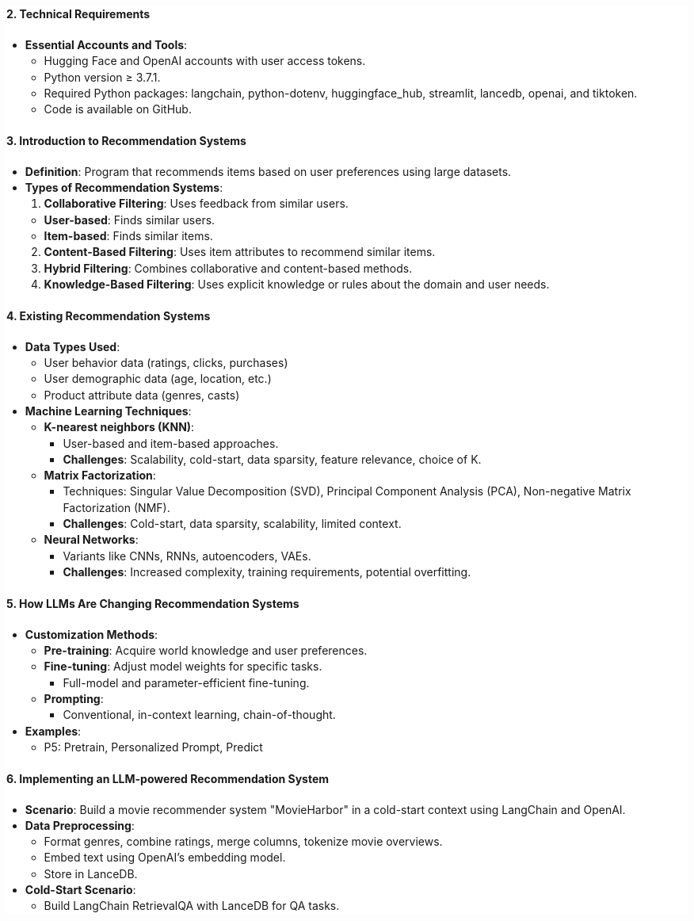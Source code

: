 #### 2. Technical Requirements
- **Essential Accounts and Tools**:
  - Hugging Face and OpenAI accounts with user access tokens.
  - Python version ≥ 3.7.1.
  - Required Python packages: langchain, python-dotenv, huggingface_hub, streamlit, lancedb, openai, and tiktoken.
  - Code is available on GitHub.

#### 3. Introduction to Recommendation Systems
- **Definition**: Program that recommends items based on user preferences using large datasets.
- **Types of Recommendation Systems**:
  1. **Collaborative Filtering**: Uses feedback from similar users.
    - **User-based**: Finds similar users.
    - **Item-based**: Finds similar items.
  2. **Content-Based Filtering**: Uses item attributes to recommend similar items.
  3. **Hybrid Filtering**: Combines collaborative and content-based methods.
  4. **Knowledge-Based Filtering**: Uses explicit knowledge or rules about the domain and user needs.

#### 4. Existing Recommendation Systems
- **Data Types Used**:
  - User behavior data (ratings, clicks, purchases)
  - User demographic data (age, location, etc.)
  - Product attribute data (genres, casts)
- **Machine Learning Techniques**:
  - **K-nearest neighbors (KNN)**:
    - User-based and item-based approaches.
    - **Challenges**: Scalability, cold-start, data sparsity, feature relevance, choice of K.
  - **Matrix Factorization**:
    - Techniques: Singular Value Decomposition (SVD), Principal Component Analysis (PCA), Non-negative Matrix Factorization (NMF).
    - **Challenges**: Cold-start, data sparsity, scalability, limited context.
  - **Neural Networks**:
    - Variants like CNNs, RNNs, autoencoders, VAEs.
    - **Challenges**: Increased complexity, training requirements, potential overfitting.

#### 5. How LLMs Are Changing Recommendation Systems
- **Customization Methods**:
  - **Pre-training**: Acquire world knowledge and user preferences.
  - **Fine-tuning**: Adjust model weights for specific tasks.
     - Full-model and parameter-efficient fine-tuning.
  - **Prompting**: 
    - Conventional, in-context learning, chain-of-thought.
- **Examples**:
  - P5: Pretrain, Personalized Prompt, Predict

#### 6. Implementing an LLM-powered Recommendation System
- **Scenario**: Build a movie recommender system "MovieHarbor" in a cold-start context using LangChain and OpenAI.
- **Data Preprocessing**:
  - Format genres, combine ratings, merge columns, tokenize movie overviews.
  - Embed text using OpenAI’s embedding model.
  - Store in LanceDB.
- **Cold-Start Scenario**:
  - Build LangChain RetrievalQA with LanceDB for QA tasks.
